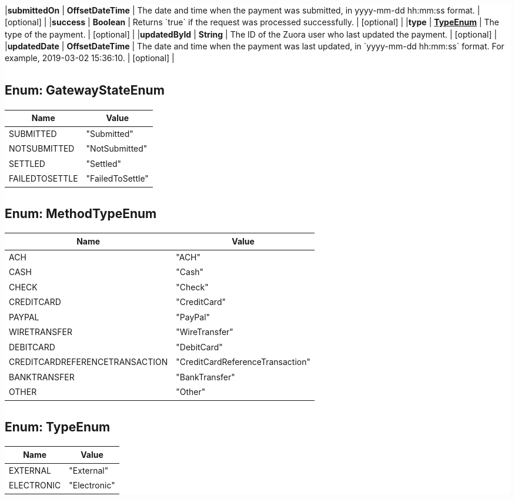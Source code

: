 |**submittedOn** | **OffsetDateTime** | The date and time when the payment was submitted, in yyyy-mm-dd hh:mm:ss format.  |  [optional] |
|**success** | **Boolean** | Returns &#x60;true&#x60; if the request was processed successfully.  |  [optional] |
|**type** | [**TypeEnum**](#TypeEnum) | The type of the payment.  |  [optional] |
|**updatedById** | **String** | The ID of the Zuora user who last updated the payment.  |  [optional] |
|**updatedDate** | **OffsetDateTime** | The date and time when the payment was last updated, in &#x60;yyyy-mm-dd hh:mm:ss&#x60; format. For example, 2019-03-02 15:36:10.  |  [optional] |



## Enum: GatewayStateEnum

| Name | Value |
|---- | -----|
| SUBMITTED | &quot;Submitted&quot; |
| NOTSUBMITTED | &quot;NotSubmitted&quot; |
| SETTLED | &quot;Settled&quot; |
| FAILEDTOSETTLE | &quot;FailedToSettle&quot; |



## Enum: MethodTypeEnum

| Name | Value |
|---- | -----|
| ACH | &quot;ACH&quot; |
| CASH | &quot;Cash&quot; |
| CHECK | &quot;Check&quot; |
| CREDITCARD | &quot;CreditCard&quot; |
| PAYPAL | &quot;PayPal&quot; |
| WIRETRANSFER | &quot;WireTransfer&quot; |
| DEBITCARD | &quot;DebitCard&quot; |
| CREDITCARDREFERENCETRANSACTION | &quot;CreditCardReferenceTransaction&quot; |
| BANKTRANSFER | &quot;BankTransfer&quot; |
| OTHER | &quot;Other&quot; |



## Enum: TypeEnum

| Name | Value |
|---- | -----|
| EXTERNAL | &quot;External&quot; |
| ELECTRONIC | &quot;Electronic&quot; |




